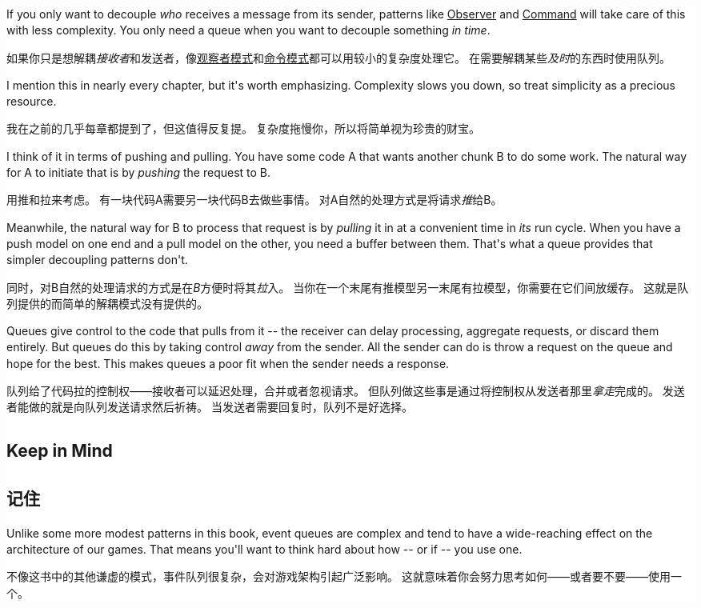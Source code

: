 If you only want to decouple *who* receives a message from its sender, patterns
like <a href="observer.html">Observer</a> and <a href="command.html">Command</a>
will take care of this with less <span name="simple">complexity</span>. You only
need a queue when you want to decouple something *in time*.

如果你只是想解耦*接收者*和发送者，像<a href="observer.html">观察者模式</a>和<a href="command.html">命令模式</a>都可以用较小的<span name="simple">复杂度</span>处理它。
在需要解耦某些*及时*的东西时使用队列。

<aside name="simple">

I mention this in nearly every chapter, but it's worth emphasizing. Complexity
slows you down, so treat simplicity as a precious resource.

我在之前的几乎每章都提到了，但这值得反复提。
复杂度拖慢你，所以将简单视为珍贵的财宝。

</aside>

I think of it in terms of pushing and pulling. You have some code A that wants
another chunk B to do some work. The natural way for A to initiate that is by
*pushing* the request to B.

用推和拉来考虑。
有一块代码A需要另一块代码B去做些事情。
对A自然的处理方式是将请求*推*给B。

Meanwhile, the natural way for B to process that request is by *pulling* it in
at a convenient time in *its* run cycle. When you have a push model on one end
and a pull model on the other, you need a buffer between them. That's what a
queue provides that simpler decoupling patterns don't.

同时，对B自然的处理请求的方式是在*B*方便时将其*拉*入。
当你在一个末尾有推模型另一末尾有拉模型，你需要在它们间放缓存。
这就是队列提供的而简单的解耦模式没有提供的。

Queues give control to the code that pulls from it -- the receiver can delay
processing, aggregate requests, or discard them entirely. But queues do this by
taking control *away* from the sender. All the sender can do is throw a request on the
queue and hope for the best. This makes queues a poor fit when the sender needs
a response.

队列给了代码拉的控制权——接收者可以延迟处理，合并或者忽视请求。
但队列做这些事是通过将控制权从发送者那里*拿走*完成的。
发送者能做的就是向队列发送请求然后祈祷。
当发送者需要回复时，队列不是好选择。

## Keep in Mind

## 记住

Unlike some more modest patterns in this book, event queues are complex and tend
to have a wide-reaching effect on the architecture of our games. That means
you'll want to think hard about how -- or if -- you use one.

不像这书中的其他谦虚的模式，事件队列很复杂，会对游戏架构引起广泛影响。
这就意味着你会努力思考如何——或者要不要——使用一个。
